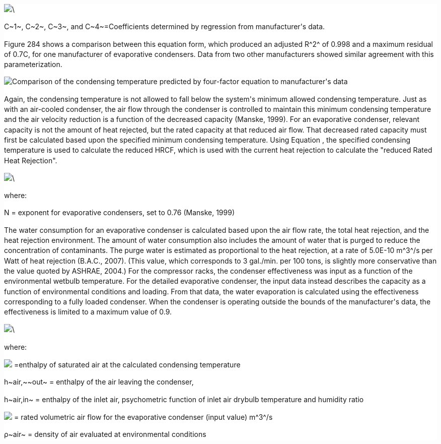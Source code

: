 ![](media/image5908.png)\


C~1~, C~2~, C~3~, and C~4~=Coefficients determined by regression from manufacturer's data.

Figure 284 shows a comparison between this equation form, which produced an adjusted R^2^ of 0.998 and a maximum residual of 0.7C, for one manufacturer of evaporative condensers. Data from two other manufacturers showed similar agreement with this parameterization.

![Comparison of the condensing temperature predicted by four-factor equation to manufacturer's data](media/comparison-of-the-condensing-temperature.png)


Again, the condensing temperature is not allowed to fall below the system's minimum allowed condensing temperature. Just as with an air-cooled condenser, the air flow through the condenser is controlled to maintain this minimum condensing temperature and the air velocity reduction is a function of the decreased capacity (Manske, 1999). For an evaporative condenser, relevant capacity is not the amount of heat rejected, but the rated capacity at that reduced air flow. That decreased rated capacity must first be calculated based upon the specified minimum condensing temperature. Using Equation , the specified condensing temperature is used to calculate the reduced HRCF, which is used with the current heat rejection to calculate the "reduced Rated Heat Rejection".

![](media/image5910.png)\


where:

N = exponent for evaporative condensers, set to 0.76 (Manske, 1999)

The water consumption for an evaporative condenser is calculated based upon the air flow rate, the total heat rejection, and the heat rejection environment. The amount of water consumption also includes the amount of water that is purged to reduce the concentration of contaminants. The purge water is estimated as proportional to the heat rejection, at a rate of 5.0E-10 m^3^/s per Watt of heat rejection (B.A.C., 2007). (This value, which corresponds to 3 gal./min. per 100 tons, is slightly more conservative than the value quoted by ASHRAE, 2004.) For the compressor racks, the condenser effectiveness was input as a function of the environmental wetbulb temperature. For the detailed evaporative condenser, the input data instead describes the capacity as a function of environmental conditions and loading. From that data, the water evaporation is calculated using the effectiveness corresponding to a fully loaded condenser. When the condenser is operating outside the bounds of the manufacturer's data, the effectiveness is limited to a maximum value of 0.9.

![](media/image5911.png)\


where:

![](media/image5912.png) =enthalpy of saturated air at the calculated condensing temperature

h~air,~~out~ = enthalpy of the air leaving the condenser,

h~air,in~ = enthalpy of the inlet air, psychometric function of inlet air drybulb temperature and humidity ratio

![](media/image5913.png) = rated volumetric air flow for the evaporative condenser (input value) m^3^/s

ρ~air~ = density of air evaluated at environmental conditions
